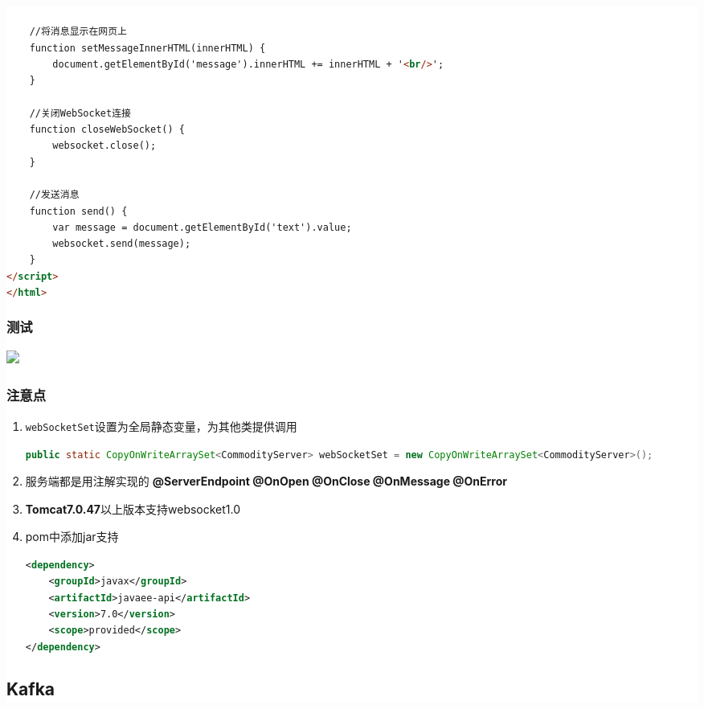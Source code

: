   ~~~html

      //将消息显示在网页上
      function setMessageInnerHTML(innerHTML) {
          document.getElementById('message').innerHTML += innerHTML + '<br/>';
      }

      //关闭WebSocket连接
      function closeWebSocket() {
          websocket.close();
      }

      //发送消息
      function send() {
          var message = document.getElementById('text').value;
          websocket.send(message);
      }
  </script>
  </html>
  ~~~




### 测试

  ![](\images\kafka\websocket.gif)



### 注意点

1. `webSocketSet`设置为全局静态变量，为其他类提供调用

   ```java
   public static CopyOnWriteArraySet<CommodityServer> webSocketSet = new CopyOnWriteArraySet<CommodityServer>();
   ```

2. 服务端都是用注解实现的 **@ServerEndpoint @OnOpen @OnClose @OnMessage @OnError**

3. **Tomcat7.0.47**以上版本支持websocket1.0

4. pom中添加jar支持

   ~~~xml
   <dependency>
       <groupId>javax</groupId>
       <artifactId>javaee-api</artifactId>
       <version>7.0</version>
       <scope>provided</scope>
   </dependency>
   ~~~




## Kafka 
